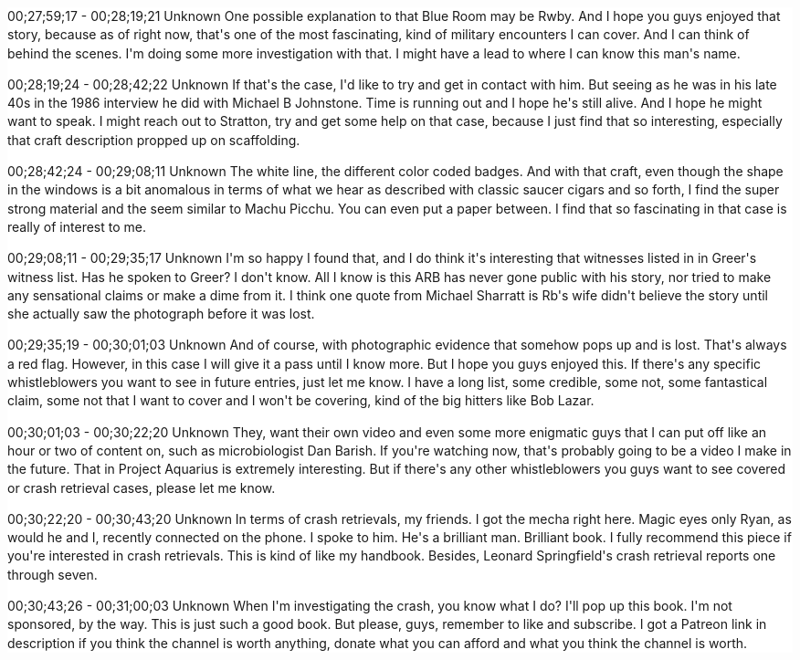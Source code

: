 00;27;59;17 - 00;28;19;21
Unknown
One possible explanation to that Blue Room may be Rwby. And I hope you guys enjoyed that story, because as of right now, that's one of the most fascinating, kind of military encounters I can cover. And I can think of behind the scenes. I'm doing some more investigation with that. I might have a lead to where I can know this man's name.

00;28;19;24 - 00;28;42;22
Unknown
If that's the case, I'd like to try and get in contact with him. But seeing as he was in his late 40s in the 1986 interview he did with Michael B Johnstone. Time is running out and I hope he's still alive. And I hope he might want to speak. I might reach out to Stratton, try and get some help on that case, because I just find that so interesting, especially that craft description propped up on scaffolding.

00;28;42;24 - 00;29;08;11
Unknown
The white line, the different color coded badges. And with that craft, even though the shape in the windows is a bit anomalous in terms of what we hear as described with classic saucer cigars and so forth, I find the super strong material and the seem similar to Machu Picchu. You can even put a paper between. I find that so fascinating in that case is really of interest to me.

00;29;08;11 - 00;29;35;17
Unknown
I'm so happy I found that, and I do think it's interesting that witnesses listed in in Greer's witness list. Has he spoken to Greer? I don't know. All I know is this ARB has never gone public with his story, nor tried to make any sensational claims or make a dime from it. I think one quote from Michael Sharratt is Rb's wife didn't believe the story until she actually saw the photograph before it was lost.

00;29;35;19 - 00;30;01;03
Unknown
And of course, with photographic evidence that somehow pops up and is lost. That's always a red flag. However, in this case I will give it a pass until I know more. But I hope you guys enjoyed this. If there's any specific whistleblowers you want to see in future entries, just let me know. I have a long list, some credible, some not, some fantastical claim, some not that I want to cover and I won't be covering, kind of the big hitters like Bob Lazar.

00;30;01;03 - 00;30;22;20
Unknown
They, want their own video and even some more enigmatic guys that I can put off like an hour or two of content on, such as microbiologist Dan Barish. If you're watching now, that's probably going to be a video I make in the future. That in Project Aquarius is extremely interesting. But if there's any other whistleblowers you guys want to see covered or crash retrieval cases, please let me know.

00;30;22;20 - 00;30;43;20
Unknown
In terms of crash retrievals, my friends. I got the mecha right here. Magic eyes only Ryan, as would he and I, recently connected on the phone. I spoke to him. He's a brilliant man. Brilliant book. I fully recommend this piece if you're interested in crash retrievals. This is kind of like my handbook. Besides, Leonard Springfield's crash retrieval reports one through seven.

00;30;43;26 - 00;31;00;03
Unknown
When I'm investigating the crash, you know what I do? I'll pop up this book. I'm not sponsored, by the way. This is just such a good book. But please, guys, remember to like and subscribe. I got a Patreon link in description if you think the channel is worth anything, donate what you can afford and what you think the channel is worth.
